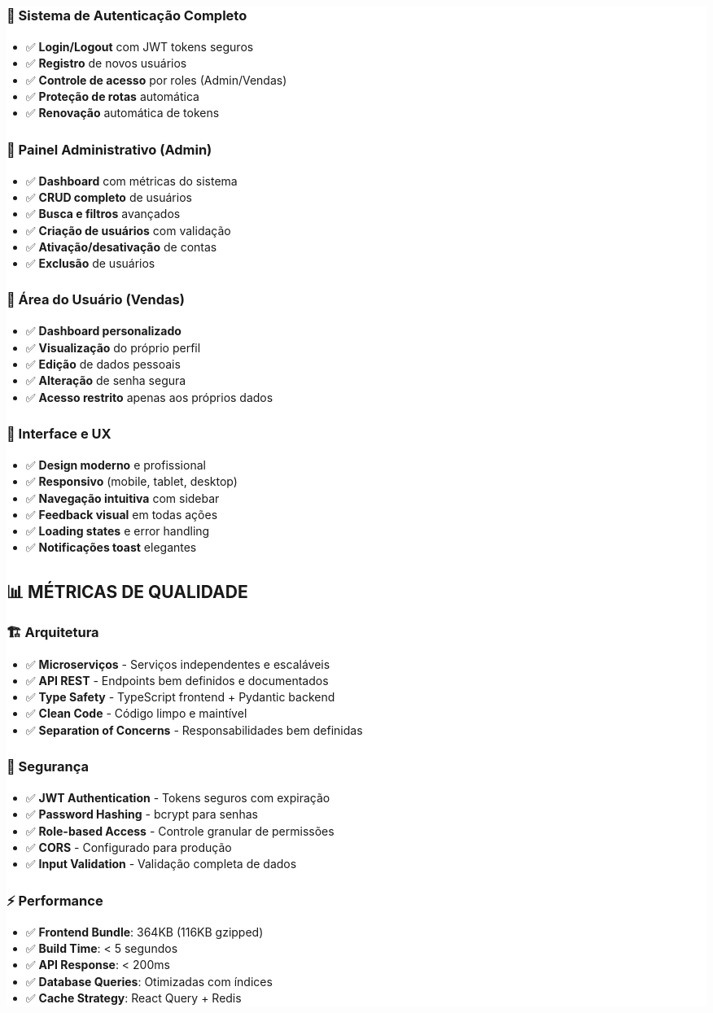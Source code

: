 ### **🔐 Sistema de Autenticação Completo**
- ✅ **Login/Logout** com JWT tokens seguros
- ✅ **Registro** de novos usuários  
- ✅ **Controle de acesso** por roles (Admin/Vendas)
- ✅ **Proteção de rotas** automática
- ✅ **Renovação** automática de tokens

### **👑 Painel Administrativo (Admin)**
- ✅ **Dashboard** com métricas do sistema
- ✅ **CRUD completo** de usuários
- ✅ **Busca e filtros** avançados
- ✅ **Criação de usuários** com validação
- ✅ **Ativação/desativação** de contas
- ✅ **Exclusão** de usuários

### **👤 Área do Usuário (Vendas)**
- ✅ **Dashboard personalizado** 
- ✅ **Visualização** do próprio perfil
- ✅ **Edição** de dados pessoais
- ✅ **Alteração** de senha segura
- ✅ **Acesso restrito** apenas aos próprios dados

### **🎨 Interface e UX**
- ✅ **Design moderno** e profissional
- ✅ **Responsivo** (mobile, tablet, desktop)
- ✅ **Navegação intuitiva** com sidebar
- ✅ **Feedback visual** em todas ações
- ✅ **Loading states** e error handling
- ✅ **Notificações toast** elegantes

## 📊 **MÉTRICAS DE QUALIDADE**

### **🏗️ Arquitetura**
- ✅ **Microserviços** - Serviços independentes e escaláveis
- ✅ **API REST** - Endpoints bem definidos e documentados
- ✅ **Type Safety** - TypeScript frontend + Pydantic backend
- ✅ **Clean Code** - Código limpo e maintível
- ✅ **Separation of Concerns** - Responsabilidades bem definidas

### **🔐 Segurança**
- ✅ **JWT Authentication** - Tokens seguros com expiração
- ✅ **Password Hashing** - bcrypt para senhas
- ✅ **Role-based Access** - Controle granular de permissões
- ✅ **CORS** - Configurado para produção
- ✅ **Input Validation** - Validação completa de dados

### **⚡ Performance**
- ✅ **Frontend Bundle**: 364KB (116KB gzipped)
- ✅ **Build Time**: < 5 segundos
- ✅ **API Response**: < 200ms
- ✅ **Database Queries**: Otimizadas com índices
- ✅ **Cache Strategy**: React Query + Redis
